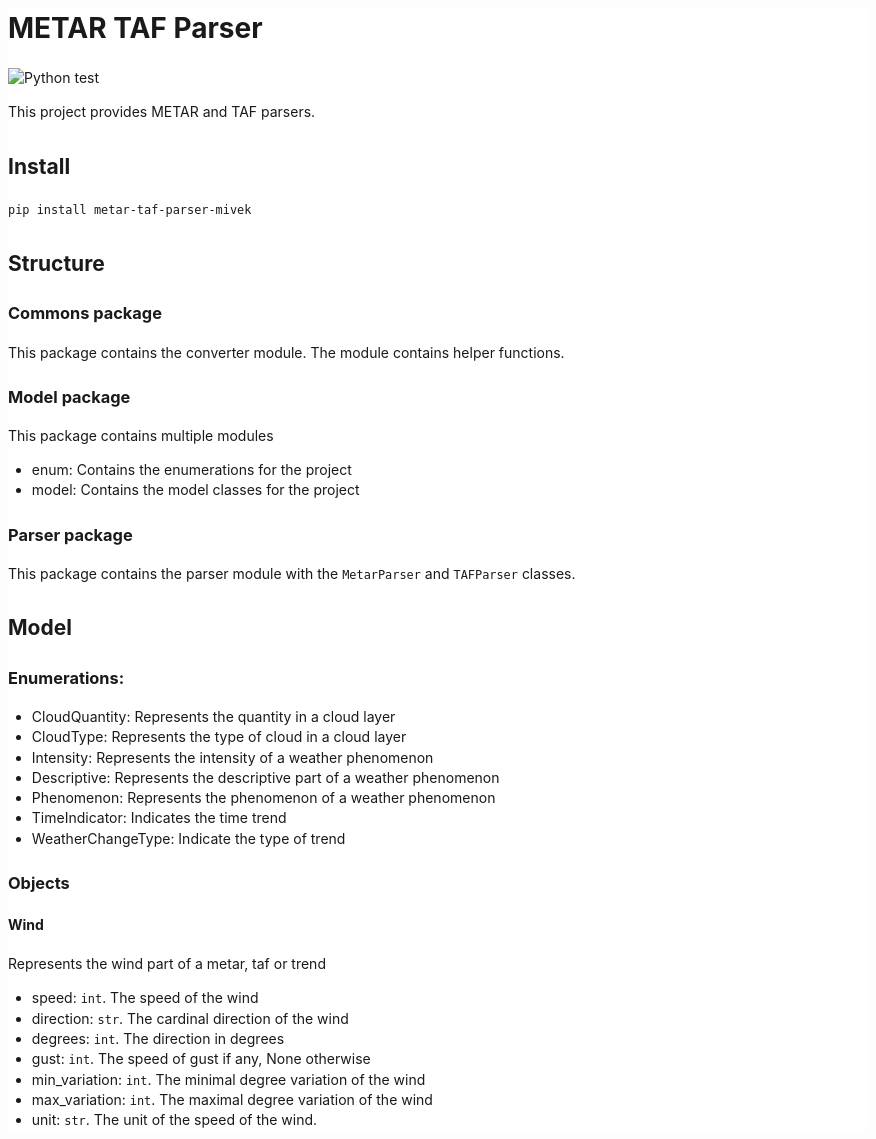 # METAR TAF Parser

![Python test](https://github.com/mivek/python-metar-taf-parser/workflows/Python%20test/badge.svg)

This project provides METAR and TAF parsers.

## Install

```
pip install metar-taf-parser-mivek
```

## Structure

### Commons package

This package contains the converter module. The module contains helper functions.

### Model package

This package contains multiple modules

- enum: Contains the enumerations for the project
- model: Contains the model classes for the project

### Parser package

This package contains the parser module with the `MetarParser` and `TAFParser` classes.

## Model

### Enumerations:

- CloudQuantity: Represents the quantity in a cloud layer
- CloudType: Represents the type of cloud in a cloud layer
- Intensity: Represents the intensity of a weather phenomenon
- Descriptive: Represents the descriptive part of a weather phenomenon
- Phenomenon: Represents the phenomenon of a weather phenomenon
- TimeIndicator: Indicates the time trend
- WeatherChangeType: Indicate the type of trend


### Objects

#### Wind

Represents the wind part of a metar, taf or trend

- speed: `int`. The speed of the wind
- direction: `str`. The cardinal direction of the wind
- degrees: `int`. The direction in degrees
- gust: `int`. The speed of gust if any, None otherwise
- min_variation: `int`. The minimal degree variation of the wind
- max_variation: `int`. The maximal degree variation of the wind
- unit: `str`. The unit of the speed of the wind.

